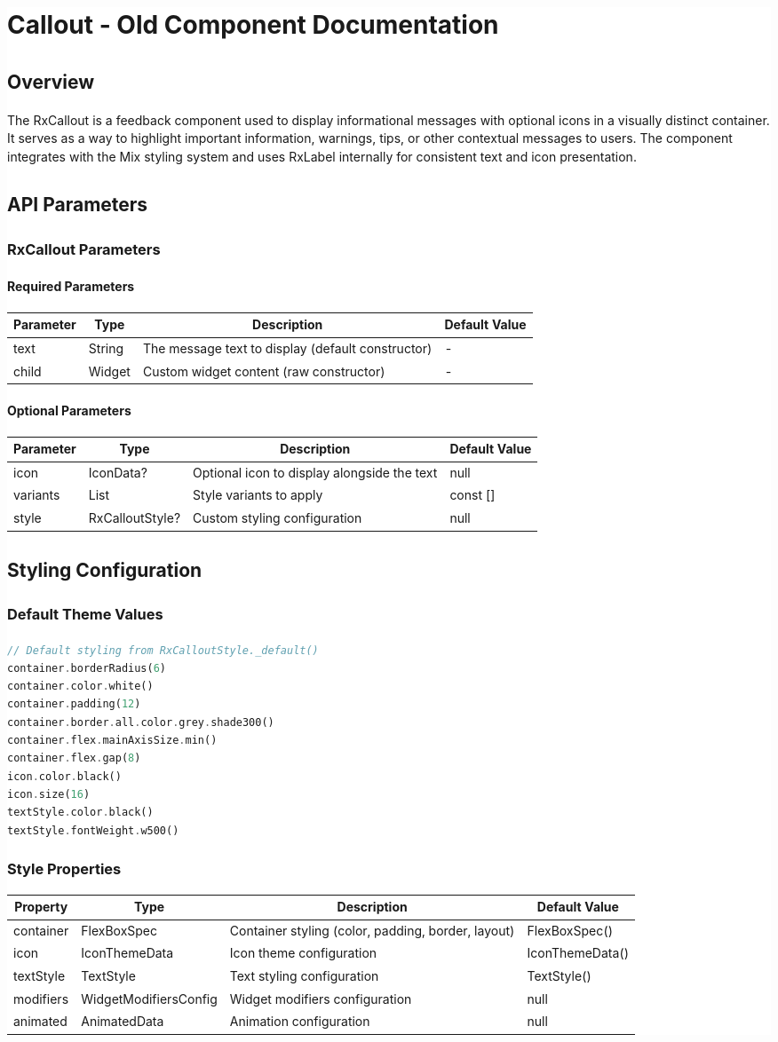 # Callout - Old Component Documentation

## Overview
The RxCallout is a feedback component used to display informational messages with optional icons in a visually distinct container. It serves as a way to highlight important information, warnings, tips, or other contextual messages to users. The component integrates with the Mix styling system and uses RxLabel internally for consistent text and icon presentation.

## API Parameters

### RxCallout Parameters

#### Required Parameters
| Parameter | Type | Description | Default Value |
|-----------|------|-------------|---------------|
| text | String | The message text to display (default constructor) | - |
| child | Widget | Custom widget content (raw constructor) | - |

#### Optional Parameters
| Parameter | Type | Description | Default Value |
|-----------|------|-------------|---------------|
| icon | IconData? | Optional icon to display alongside the text | null |
| variants | List<Variant> | Style variants to apply | const [] |
| style | RxCalloutStyle? | Custom styling configuration | null |

## Styling Configuration

### Default Theme Values
```dart
// Default styling from RxCalloutStyle._default()
container.borderRadius(6)
container.color.white()
container.padding(12)
container.border.all.color.grey.shade300()
container.flex.mainAxisSize.min()
container.flex.gap(8)
icon.color.black()
icon.size(16)
textStyle.color.black()
textStyle.fontWeight.w500()
```

### Style Properties
| Property | Type | Description | Default Value |
|----------|------|-------------|---------------|
| container | FlexBoxSpec | Container styling (color, padding, border, layout) | FlexBoxSpec() |
| icon | IconThemeData | Icon theme configuration | IconThemeData() |
| textStyle | TextStyle | Text styling configuration | TextStyle() |
| modifiers | WidgetModifiersConfig | Widget modifiers configuration | null |
| animated | AnimatedData | Animation configuration | null |
